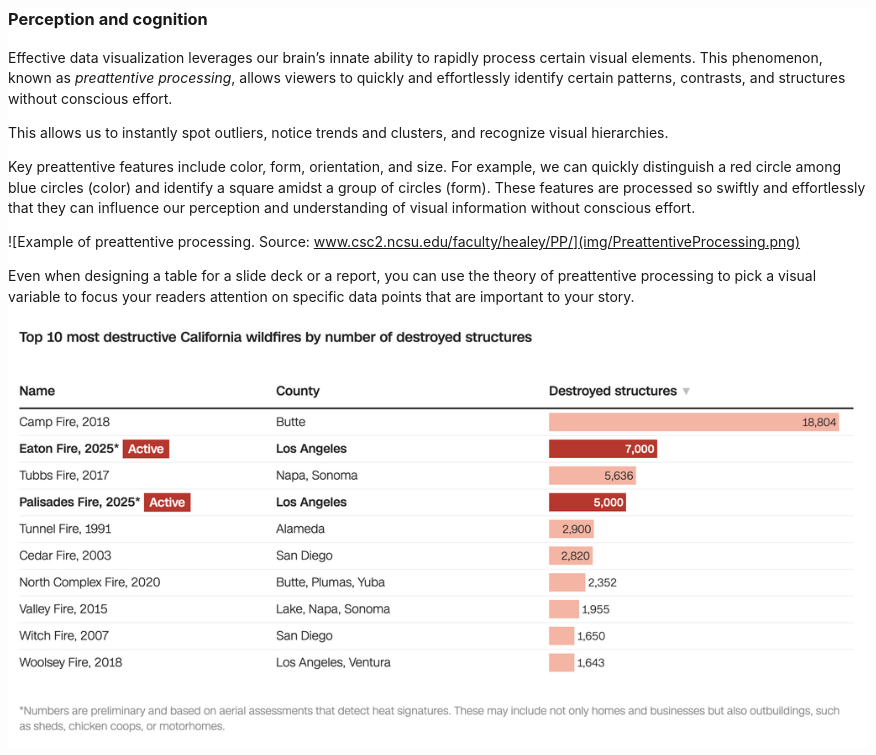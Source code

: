 
### Perception and cognition

Effective data visualization leverages our brain’s innate ability to rapidly process certain visual elements. This phenomenon, known as *preattentive processing*, allows viewers to quickly and effortlessly identify certain patterns, contrasts, and structures without conscious effort. 

This allows us to instantly spot outliers, notice trends and clusters, and recognize visual hierarchies.

Key preattentive features include color, form, orientation, and size. For example, we can quickly distinguish a red circle among blue circles (color) and identify a square amidst a group of circles (form). These features are processed so swiftly and effortlessly that they can influence our perception and understanding of visual information without conscious effort.

![Example of preattentive processing. Source: www.csc2.ncsu.edu/faculty/healey/PP/](img/PreattentiveProcessing.png)

Even when designing a table for a slide deck or a report, you can use the theory of preattentive processing to pick a visual variable to focus your readers attention on specific data points that are important to your story.

![Example of preattentive processing to highlight rows in a table (Source: [CNN](https://www.cnn.com/us/maps-damage-los-angeles-wildfires-dg/index.html))](img/PreattentiveProcessingTable.png)
